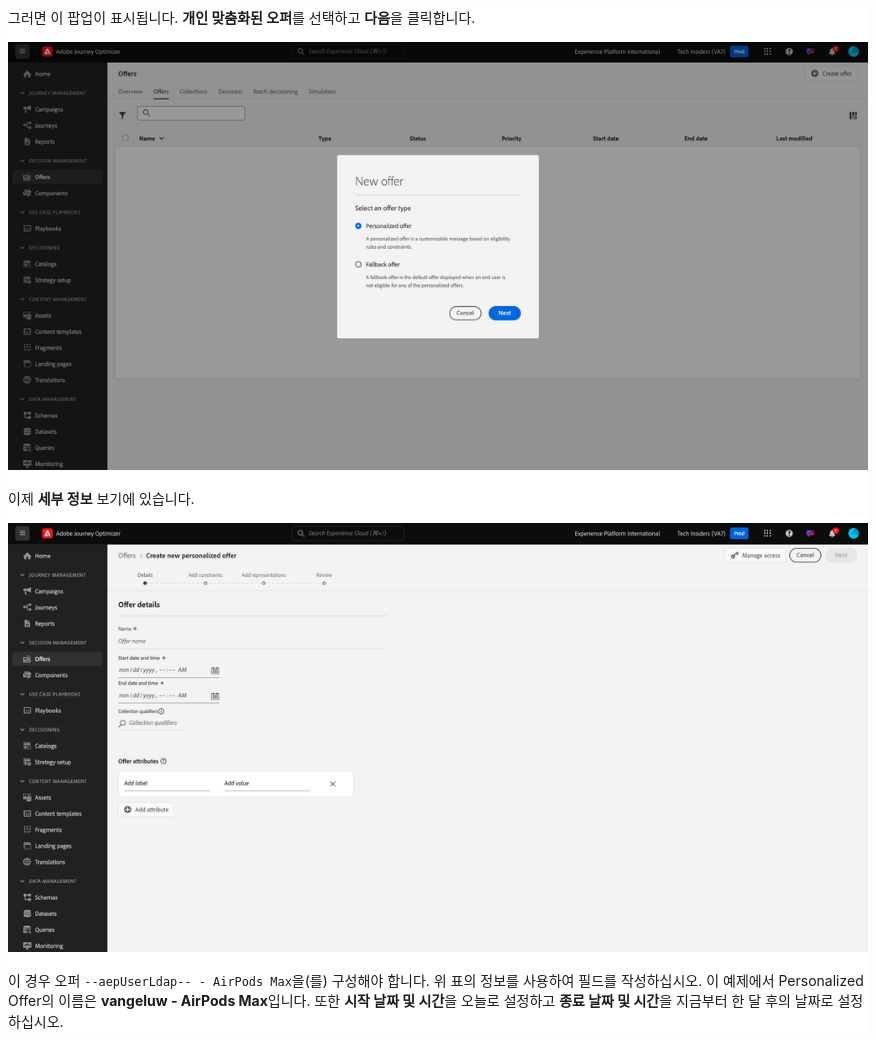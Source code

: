 그러면 이 팝업이 표시됩니다. **개인 맞춤화된 오퍼**&#x200B;를 선택하고 **다음**&#x200B;을 클릭합니다.

![결정 규칙](./images/offers2.png)

이제 **세부 정보** 보기에 있습니다.

![결정 규칙](./images/offers3.png)

이 경우 오퍼 `--aepUserLdap-- - AirPods Max`을(를) 구성해야 합니다. 위 표의 정보를 사용하여 필드를 작성하십시오. 이 예제에서 Personalized Offer의 이름은 **vangeluw - AirPods Max**&#x200B;입니다. 또한 **시작 날짜 및 시간**&#x200B;을 오늘로 설정하고 **종료 날짜 및 시간**&#x200B;을 지금부터 한 달 후의 날짜로 설정하십시오.
